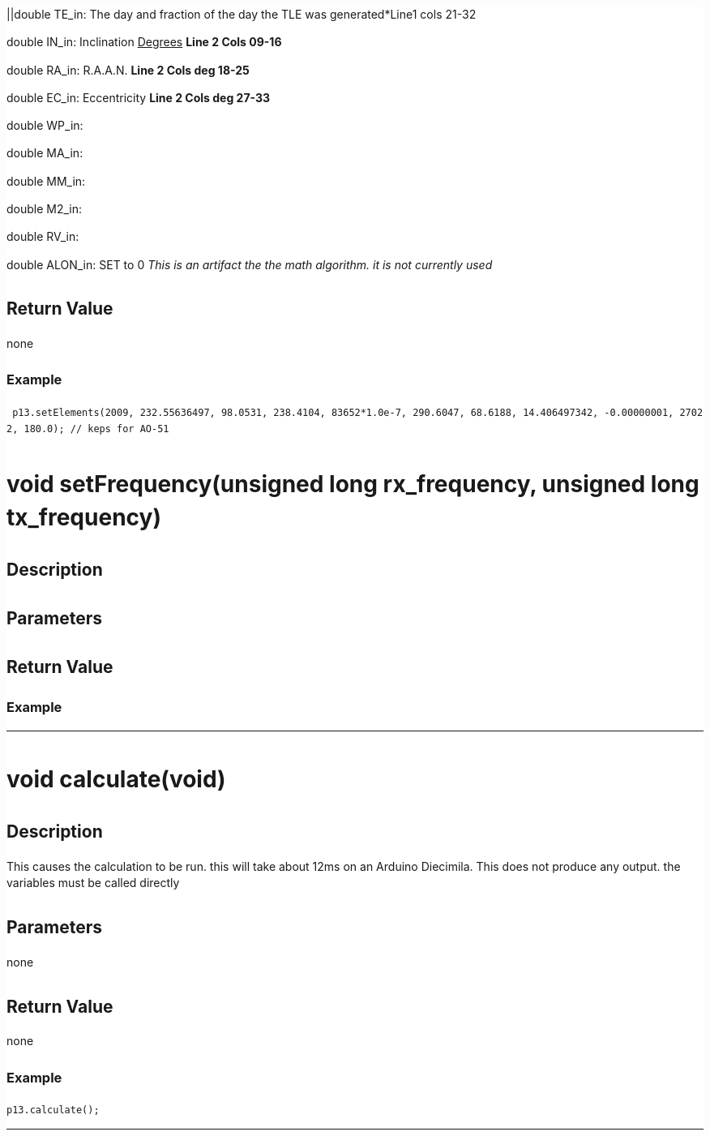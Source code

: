 ||double TE\_in: The day and fraction of the day the TLE was generated\*Line1 cols 21-32

double IN\_in: Inclination [Degrees](Degrees.md) **Line 2 Cols 09-16**

double RA\_in: R.A.A.N.     **Line 2 Cols deg 18-25**

double EC\_in: Eccentricity **Line 2 Cols deg 27-33**

double WP\_in:

double MA\_in:

double MM\_in:

double M2\_in:

double RV\_in:

double ALON\_in: SET to 0   _This is an artifact the the math algorithm.  it is not currently used_





## Return Value ##
none
### Example ###
```
 p13.setElements(2009, 232.55636497, 98.0531, 238.4104, 83652*1.0e-7, 290.6047, 68.6188, 14.406497342, -0.00000001, 27022, 180.0); // keps for AO-51
```
# void setFrequency(unsigned long rx\_frequency, unsigned long tx\_frequency) #
## Description ##
## Parameters ##
## Return Value ##
### Example ###
```
```

---


# void calculate(void) #
## Description ##
This causes the calculation to be run.  this will take about 12ms on an Arduino Diecimila.  This does not produce any output.  the variables must  be called directly
## Parameters ##
none
## Return Value ##
none
### Example ###
```
p13.calculate();
```

---